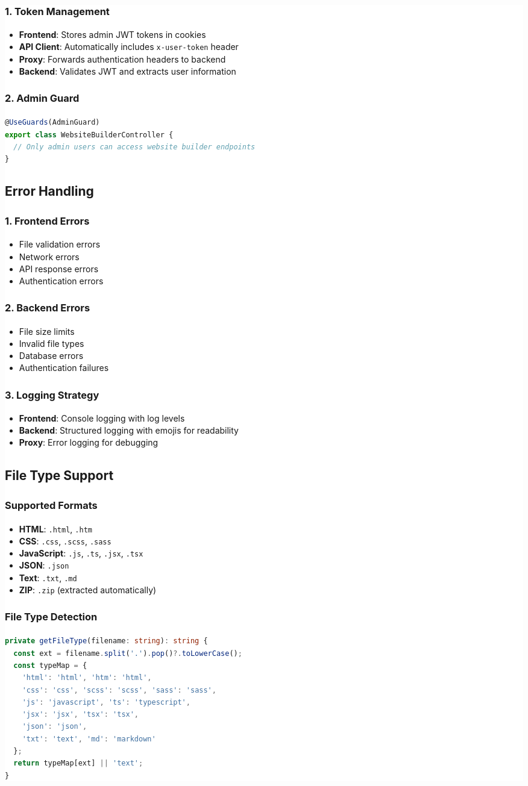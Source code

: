 ### 1. Token Management
- **Frontend**: Stores admin JWT tokens in cookies
- **API Client**: Automatically includes `x-user-token` header
- **Proxy**: Forwards authentication headers to backend
- **Backend**: Validates JWT and extracts user information

### 2. Admin Guard
```typescript
@UseGuards(AdminGuard)
export class WebsiteBuilderController {
  // Only admin users can access website builder endpoints
}
```

## Error Handling

### 1. Frontend Errors
- File validation errors
- Network errors
- API response errors
- Authentication errors

### 2. Backend Errors
- File size limits
- Invalid file types
- Database errors
- Authentication failures

### 3. Logging Strategy
- **Frontend**: Console logging with log levels
- **Backend**: Structured logging with emojis for readability
- **Proxy**: Error logging for debugging

## File Type Support

### Supported Formats
- **HTML**: `.html`, `.htm`
- **CSS**: `.css`, `.scss`, `.sass`
- **JavaScript**: `.js`, `.ts`, `.jsx`, `.tsx`
- **JSON**: `.json`
- **Text**: `.txt`, `.md`
- **ZIP**: `.zip` (extracted automatically)

### File Type Detection
```typescript
private getFileType(filename: string): string {
  const ext = filename.split('.').pop()?.toLowerCase();
  const typeMap = {
    'html': 'html', 'htm': 'html',
    'css': 'css', 'scss': 'scss', 'sass': 'sass',
    'js': 'javascript', 'ts': 'typescript',
    'jsx': 'jsx', 'tsx': 'tsx',
    'json': 'json',
    'txt': 'text', 'md': 'markdown'
  };
  return typeMap[ext] || 'text';
}
```
